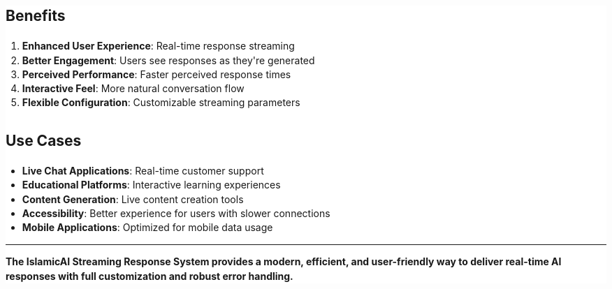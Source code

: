## Benefits

1. **Enhanced User Experience**: Real-time response streaming
2. **Better Engagement**: Users see responses as they're generated
3. **Perceived Performance**: Faster perceived response times
4. **Interactive Feel**: More natural conversation flow
5. **Flexible Configuration**: Customizable streaming parameters

## Use Cases

- **Live Chat Applications**: Real-time customer support
- **Educational Platforms**: Interactive learning experiences
- **Content Generation**: Live content creation tools
- **Accessibility**: Better experience for users with slower connections
- **Mobile Applications**: Optimized for mobile data usage

---

**The IslamicAI Streaming Response System provides a modern, efficient, and user-friendly way to deliver real-time AI responses with full customization and robust error handling.**
